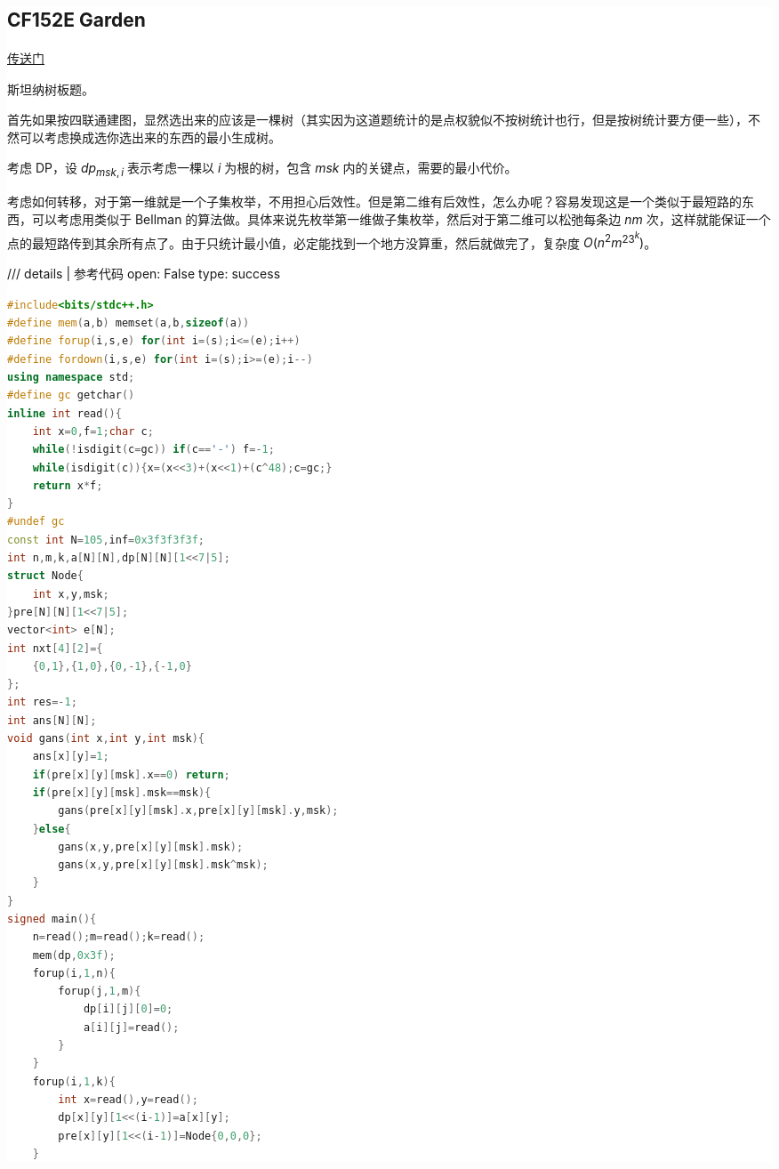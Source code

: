 ## CF152E Garden

[传送门](https://www.luogu.com.cn/problem/CF152E)

斯坦纳树板题。

首先如果按四联通建图，显然选出来的应该是一棵树（其实因为这道题统计的是点权貌似不按树统计也行，但是按树统计要方便一些），不然可以考虑换成选你选出来的东西的最小生成树。

考虑 DP，设 $dp_{msk,i}$ 表示考虑一棵以 $i$ 为根的树，包含 $msk$ 内的关键点，需要的最小代价。

考虑如何转移，对于第一维就是一个子集枚举，不用担心后效性。但是第二维有后效性，怎么办呢？容易发现这是一个类似于最短路的东西，可以考虑用类似于 Bellman 的算法做。具体来说先枚举第一维做子集枚举，然后对于第二维可以松弛每条边 $nm$ 次，这样就能保证一个点的最短路传到其余所有点了。由于只统计最小值，必定能找到一个地方没算重，然后就做完了，复杂度 $O(n^2m^23^k)$。

/// details | 参考代码
	open: False
	type: success

```cpp
#include<bits/stdc++.h>
#define mem(a,b) memset(a,b,sizeof(a))
#define forup(i,s,e) for(int i=(s);i<=(e);i++)
#define fordown(i,s,e) for(int i=(s);i>=(e);i--)
using namespace std;
#define gc getchar()
inline int read(){
    int x=0,f=1;char c;
    while(!isdigit(c=gc)) if(c=='-') f=-1;
    while(isdigit(c)){x=(x<<3)+(x<<1)+(c^48);c=gc;}
    return x*f;
}
#undef gc
const int N=105,inf=0x3f3f3f3f;
int n,m,k,a[N][N],dp[N][N][1<<7|5];
struct Node{
	int x,y,msk;
}pre[N][N][1<<7|5];
vector<int> e[N];
int nxt[4][2]={
	{0,1},{1,0},{0,-1},{-1,0}
};
int res=-1;
int ans[N][N];
void gans(int x,int y,int msk){
	ans[x][y]=1;
	if(pre[x][y][msk].x==0) return;
	if(pre[x][y][msk].msk==msk){
		gans(pre[x][y][msk].x,pre[x][y][msk].y,msk);
	}else{
		gans(x,y,pre[x][y][msk].msk);
		gans(x,y,pre[x][y][msk].msk^msk);
	}
}
signed main(){
	n=read();m=read();k=read();
	mem(dp,0x3f);
	forup(i,1,n){
		forup(j,1,m){
			dp[i][j][0]=0;
			a[i][j]=read();
		}
	}
	forup(i,1,k){
		int x=read(),y=read();
		dp[x][y][1<<(i-1)]=a[x][y];
		pre[x][y][1<<(i-1)]=Node{0,0,0};
	}
```